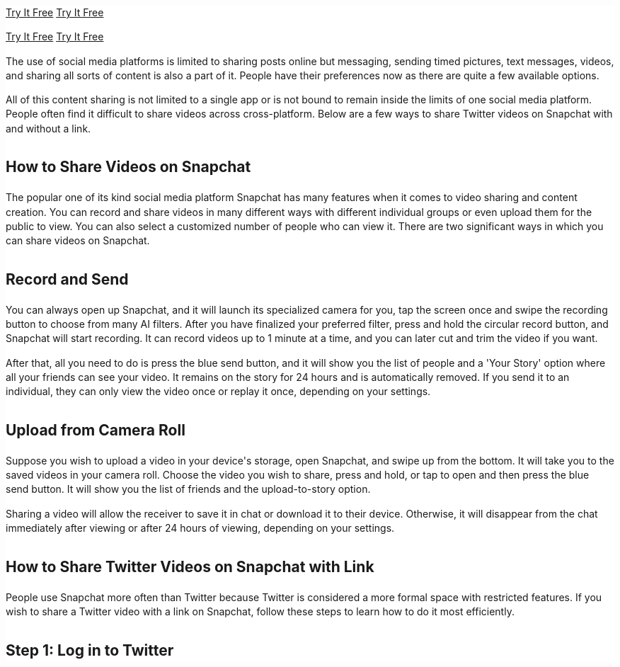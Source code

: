 [Try It Free](https://tools.techidaily.com/wondershare/filmora/download/) [Try It Free](https://tools.techidaily.com/wondershare/filmora/download/)

[Try It Free](https://tools.techidaily.com/wondershare/filmora/download/) [Try It Free](https://tools.techidaily.com/wondershare/filmora/download/)

The use of social media platforms is limited to sharing posts online but messaging, sending timed pictures, text messages, videos, and sharing all sorts of content is also a part of it. People have their preferences now as there are quite a few available options.

All of this content sharing is not limited to a single app or is not bound to remain inside the limits of one social media platform. People often find it difficult to share videos across cross-platform. Below are a few ways to share Twitter videos on Snapchat with and without a link.

## How to Share Videos on Snapchat

The popular one of its kind social media platform Snapchat has many features when it comes to video sharing and content creation. You can record and share videos in many different ways with different individual groups or even upload them for the public to view. You can also select a customized number of people who can view it. There are two significant ways in which you can share videos on Snapchat.

## Record and Send

You can always open up Snapchat, and it will launch its specialized camera for you, tap the screen once and swipe the recording button to choose from many AI filters. After you have finalized your preferred filter, press and hold the circular record button, and Snapchat will start recording. It can record videos up to 1 minute at a time, and you can later cut and trim the video if you want.

After that, all you need to do is press the blue send button, and it will show you the list of people and a 'Your Story' option where all your friends can see your video. It remains on the story for 24 hours and is automatically removed. If you send it to an individual, they can only view the video once or replay it once, depending on your settings.

## Upload from Camera Roll

Suppose you wish to upload a video in your device's storage, open Snapchat, and swipe up from the bottom. It will take you to the saved videos in your camera roll. Choose the video you wish to share, press and hold, or tap to open and then press the blue send button. It will show you the list of friends and the upload-to-story option.

Sharing a video will allow the receiver to save it in chat or download it to their device. Otherwise, it will disappear from the chat immediately after viewing or after 24 hours of viewing, depending on your settings.

## How to Share Twitter Videos on Snapchat with Link

People use Snapchat more often than Twitter because Twitter is considered a more formal space with restricted features. If you wish to share a Twitter video with a link on Snapchat, follow these steps to learn how to do it most efficiently.

## Step 1: Log in to Twitter
